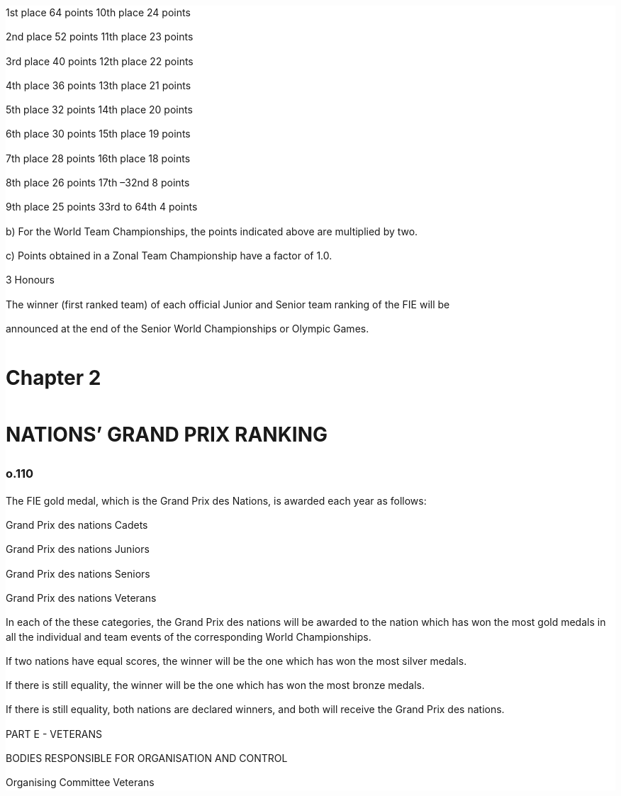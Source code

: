 1st place 64 points 10th place 24 points 

2nd place 52 points 11th place 23 points 

3rd place 40 points 12th place 22 points 

4th place 36 points 13th place 21 points 

5th place 32 points 14th place 20 points 

6th place 30 points 15th place 19 points 

7th place 28 points 16th place 18 points 

8th place 26 points 17th –32nd 8 points 

9th place 25 points 33rd to 64th 4 points 

b) For the World Team Championships, the points indicated above are multiplied by two. 

c) Points obtained in a Zonal Team Championship have a factor of 1.0. 

3 Honours 

The winner (first ranked team) of each official Junior and Senior team ranking of the FIE will be 

announced at the end of the Senior World Championships or Olympic Games.

# Chapter 2 

# NATIONS’ GRAND PRIX RANKING 

### o.110

The FIE gold medal, which is the Grand Prix des Nations, is awarded each year as follows: 

Grand Prix des nations Cadets 

Grand Prix des nations Juniors 

Grand Prix des nations Seniors 

Grand Prix des nations Veterans 

In each of the these categories, the Grand Prix des nations will be awarded to the nation which has won the most gold medals in all the individual and team events of the corresponding World Championships. 

If two nations have equal scores, the winner will be the one which has won the most silver medals. 

If there is still equality, the winner will be the one which has won the most bronze medals. 

If there is still equality, both nations are declared winners, and both will receive the Grand Prix des nations. 

PART E - VETERANS 

BODIES RESPONSIBLE FOR ORGANISATION AND CONTROL 

Organising Committee Veterans 
